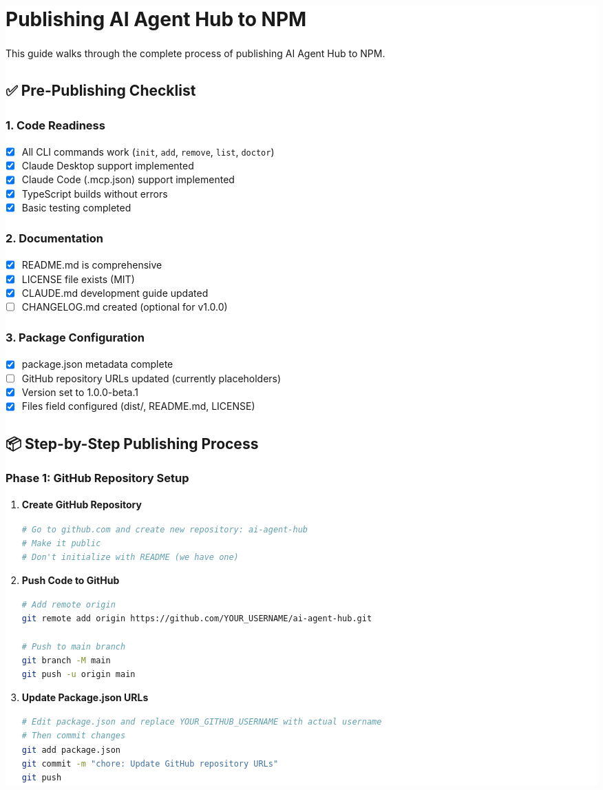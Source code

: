# Publishing AI Agent Hub to NPM

This guide walks through the complete process of publishing AI Agent Hub to NPM.

## ✅ Pre-Publishing Checklist

### 1. Code Readiness
- [x] All CLI commands work (`init`, `add`, `remove`, `list`, `doctor`)
- [x] Claude Desktop support implemented
- [x] Claude Code (.mcp.json) support implemented
- [x] TypeScript builds without errors
- [x] Basic testing completed

### 2. Documentation
- [x] README.md is comprehensive
- [x] LICENSE file exists (MIT)
- [x] CLAUDE.md development guide updated
- [ ] CHANGELOG.md created (optional for v1.0.0)

### 3. Package Configuration
- [x] package.json metadata complete
- [ ] GitHub repository URLs updated (currently placeholders)
- [x] Version set to 1.0.0-beta.1
- [x] Files field configured (dist/, README.md, LICENSE)

## 📦 Step-by-Step Publishing Process

### Phase 1: GitHub Repository Setup

1. **Create GitHub Repository**
   ```bash
   # Go to github.com and create new repository: ai-agent-hub
   # Make it public
   # Don't initialize with README (we have one)
   ```

2. **Push Code to GitHub**
   ```bash
   # Add remote origin
   git remote add origin https://github.com/YOUR_USERNAME/ai-agent-hub.git
   
   # Push to main branch
   git branch -M main
   git push -u origin main
   ```

3. **Update Package.json URLs**
   ```bash
   # Edit package.json and replace YOUR_GITHUB_USERNAME with actual username
   # Then commit changes
   git add package.json
   git commit -m "chore: Update GitHub repository URLs"
   git push
   ```

